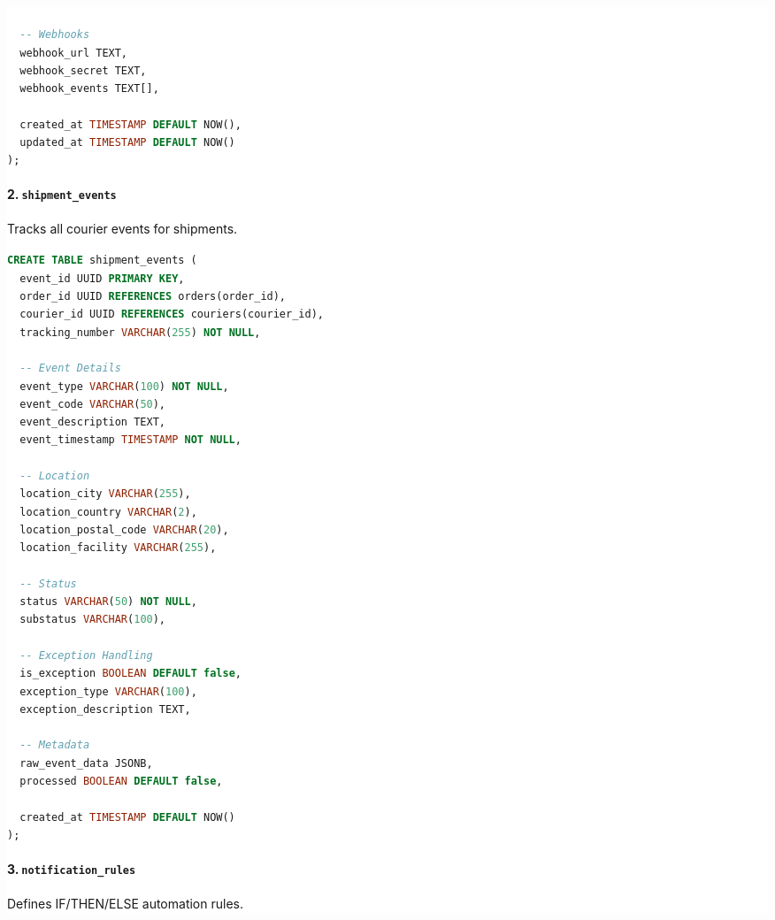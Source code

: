 ```sql
  
  -- Webhooks
  webhook_url TEXT,
  webhook_secret TEXT,
  webhook_events TEXT[],
  
  created_at TIMESTAMP DEFAULT NOW(),
  updated_at TIMESTAMP DEFAULT NOW()
);
```

#### 2. `shipment_events`
Tracks all courier events for shipments.

```sql
CREATE TABLE shipment_events (
  event_id UUID PRIMARY KEY,
  order_id UUID REFERENCES orders(order_id),
  courier_id UUID REFERENCES couriers(courier_id),
  tracking_number VARCHAR(255) NOT NULL,
  
  -- Event Details
  event_type VARCHAR(100) NOT NULL,
  event_code VARCHAR(50),
  event_description TEXT,
  event_timestamp TIMESTAMP NOT NULL,
  
  -- Location
  location_city VARCHAR(255),
  location_country VARCHAR(2),
  location_postal_code VARCHAR(20),
  location_facility VARCHAR(255),
  
  -- Status
  status VARCHAR(50) NOT NULL,
  substatus VARCHAR(100),
  
  -- Exception Handling
  is_exception BOOLEAN DEFAULT false,
  exception_type VARCHAR(100),
  exception_description TEXT,
  
  -- Metadata
  raw_event_data JSONB,
  processed BOOLEAN DEFAULT false,
  
  created_at TIMESTAMP DEFAULT NOW()
);
```

#### 3. `notification_rules`
Defines IF/THEN/ELSE automation rules.
